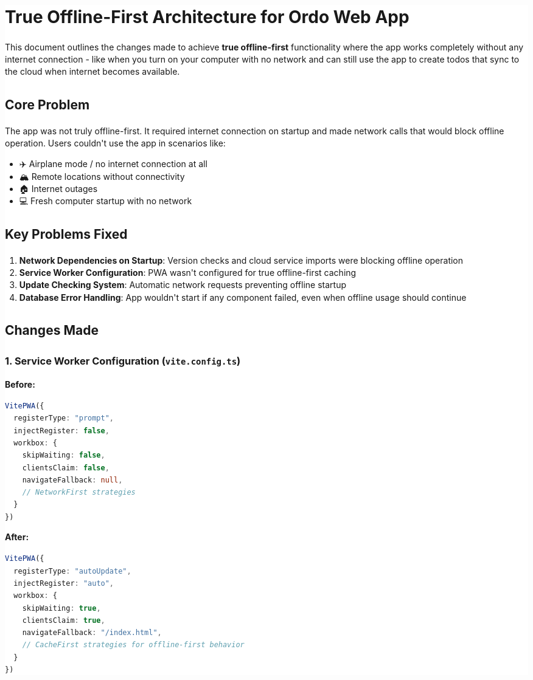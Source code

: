 # True Offline-First Architecture for Ordo Web App

This document outlines the changes made to achieve **true offline-first** functionality where the app works completely without any internet connection - like when you turn on your computer with no network and can still use the app to create todos that sync to the cloud when internet becomes available.

## Core Problem

The app was not truly offline-first. It required internet connection on startup and made network calls that would block offline operation. Users couldn't use the app in scenarios like:
- ✈️ Airplane mode / no internet connection at all
- 🏔️ Remote locations without connectivity
- 🏠 Internet outages
- 💻 Fresh computer startup with no network

## Key Problems Fixed

1. **Network Dependencies on Startup**: Version checks and cloud service imports were blocking offline operation
2. **Service Worker Configuration**: PWA wasn't configured for true offline-first caching
3. **Update Checking System**: Automatic network requests preventing offline startup
4. **Database Error Handling**: App wouldn't start if any component failed, even when offline usage should continue

## Changes Made

### 1. Service Worker Configuration (`vite.config.ts`)

**Before:**
```typescript
VitePWA({
  registerType: "prompt",
  injectRegister: false,
  workbox: {
    skipWaiting: false,
    clientsClaim: false,
    navigateFallback: null,
    // NetworkFirst strategies
  }
})
```

**After:**
```typescript
VitePWA({
  registerType: "autoUpdate",
  injectRegister: "auto",
  workbox: {
    skipWaiting: true,
    clientsClaim: true,
    navigateFallback: "/index.html",
    // CacheFirst strategies for offline-first behavior
  }
})
```
